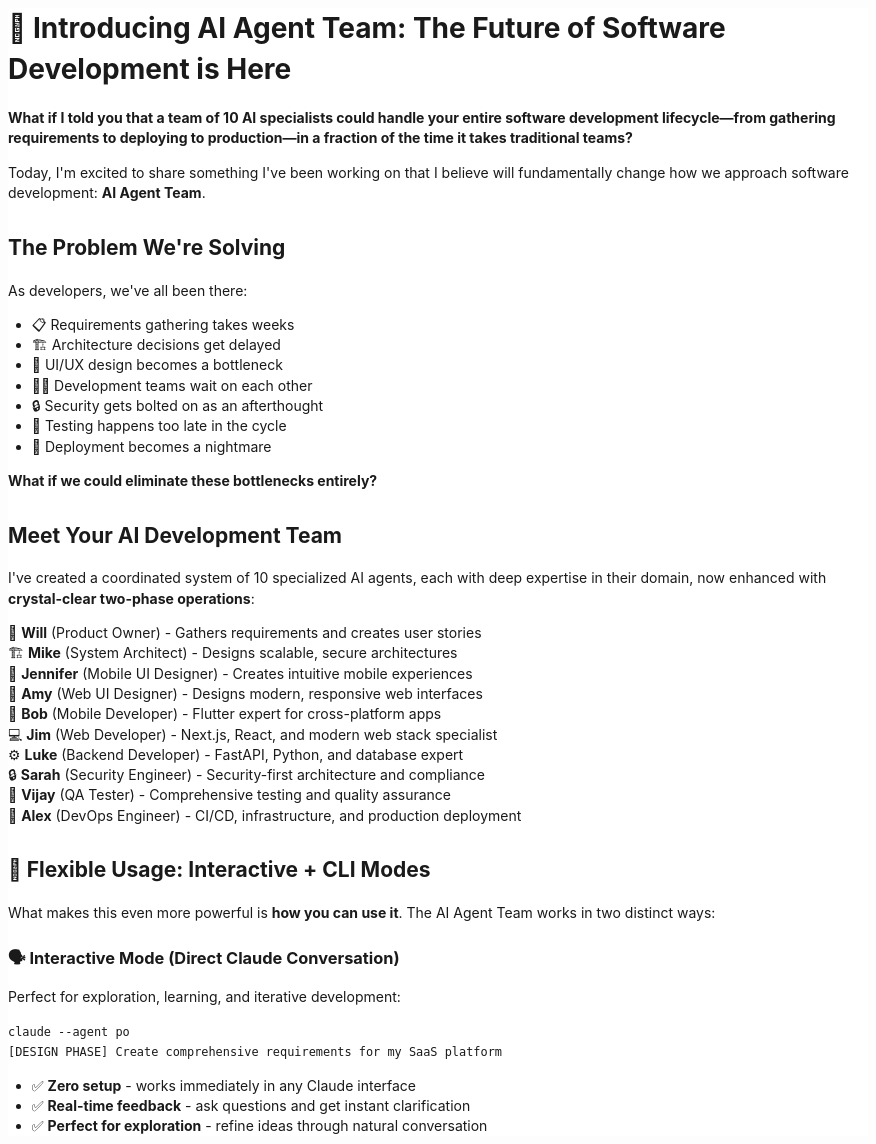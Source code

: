 # 🤖 Introducing AI Agent Team: The Future of Software Development is Here

**What if I told you that a team of 10 AI specialists could handle your entire software development lifecycle—from gathering requirements to deploying to production—in a fraction of the time it takes traditional teams?**

Today, I'm excited to share something I've been working on that I believe will fundamentally change how we approach software development: **AI Agent Team**.

## The Problem We're Solving

As developers, we've all been there:
- 📋 Requirements gathering takes weeks
- 🏗️ Architecture decisions get delayed
- 🎨 UI/UX design becomes a bottleneck  
- 👨‍💻 Development teams wait on each other
- 🔒 Security gets bolted on as an afterthought
- 🧪 Testing happens too late in the cycle
- 🚀 Deployment becomes a nightmare

**What if we could eliminate these bottlenecks entirely?**

## Meet Your AI Development Team

I've created a coordinated system of 10 specialized AI agents, each with deep expertise in their domain, now enhanced with **crystal-clear two-phase operations**:

🎯 **Will** (Product Owner) - Gathers requirements and creates user stories  
🏗️ **Mike** (System Architect) - Designs scalable, secure architectures  
🎨 **Jennifer** (Mobile UI Designer) - Creates intuitive mobile experiences  
🎨 **Amy** (Web UI Designer) - Designs modern, responsive web interfaces  
📱 **Bob** (Mobile Developer) - Flutter expert for cross-platform apps  
💻 **Jim** (Web Developer) - Next.js, React, and modern web stack specialist  
⚙️ **Luke** (Backend Developer) - FastAPI, Python, and database expert  
🔒 **Sarah** (Security Engineer) - Security-first architecture and compliance  
🧪 **Vijay** (QA Tester) - Comprehensive testing and quality assurance  
🚀 **Alex** (DevOps Engineer) - CI/CD, infrastructure, and production deployment  

## 🎯 **Flexible Usage: Interactive + CLI Modes**

What makes this even more powerful is **how you can use it**. The AI Agent Team works in two distinct ways:

### **🗣️ Interactive Mode (Direct Claude Conversation)**
Perfect for exploration, learning, and iterative development:
```
claude --agent po
[DESIGN PHASE] Create comprehensive requirements for my SaaS platform
```
- ✅ **Zero setup** - works immediately in any Claude interface
- ✅ **Real-time feedback** - ask questions and get instant clarification  
- ✅ **Perfect for exploration** - refine ideas through natural conversation
